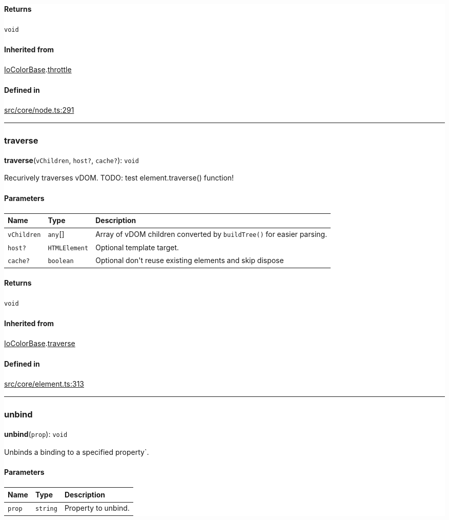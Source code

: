 #### Returns

`void`

#### Inherited from

[IoColorBase](IoColorBase.md).[throttle](IoColorBase.md#throttle)

#### Defined in

[src/core/node.ts:291](https://github.com/io-gui/io/blob/main/src/core/node.ts#L291)

___

### traverse

**traverse**(`vChildren`, `host?`, `cache?`): `void`

Recurively traverses vDOM.
TODO: test element.traverse() function!

#### Parameters

| Name | Type | Description |
| :------ | :------ | :------ |
| `vChildren` | `any`[] | Array of vDOM children converted by `buildTree()` for easier parsing. |
| `host?` | `HTMLElement` | Optional template target. |
| `cache?` | `boolean` | Optional don't reuse existing elements and skip dispose |

#### Returns

`void`

#### Inherited from

[IoColorBase](IoColorBase.md).[traverse](IoColorBase.md#traverse)

#### Defined in

[src/core/element.ts:313](https://github.com/io-gui/io/blob/main/src/core/element.ts#L313)

___

### unbind

**unbind**(`prop`): `void`

Unbinds a binding to a specified property`.

#### Parameters

| Name | Type | Description |
| :------ | :------ | :------ |
| `prop` | `string` | Property to unbind. |

